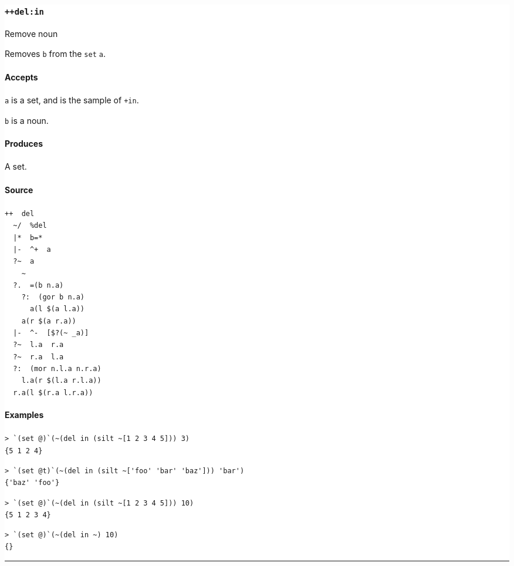 
### `++del:in`

Remove noun

Removes `b` from the `set` `a`.

#### Accepts

`a` is a set, and is the sample of `+in`.

`b` is a noun.

#### Produces

A set.

#### Source

```hoon
++  del
  ~/  %del
  |*  b=*
  |-  ^+  a
  ?~  a
    ~
  ?.  =(b n.a)
    ?:  (gor b n.a)
      a(l $(a l.a))
    a(r $(a r.a))
  |-  ^-  [$?(~ _a)]
  ?~  l.a  r.a
  ?~  r.a  l.a
  ?:  (mor n.l.a n.r.a)
    l.a(r $(l.a r.l.a))
  r.a(l $(r.a l.r.a))
```

#### Examples

```
> `(set @)`(~(del in (silt ~[1 2 3 4 5])) 3)
{5 1 2 4}
```

```
> `(set @t)`(~(del in (silt ~['foo' 'bar' 'baz'])) 'bar')
{'baz' 'foo'}
```

```
> `(set @)`(~(del in (silt ~[1 2 3 4 5])) 10)
{5 1 2 3 4}
```

```
> `(set @)`(~(del in ~) 10)
{}
```

---